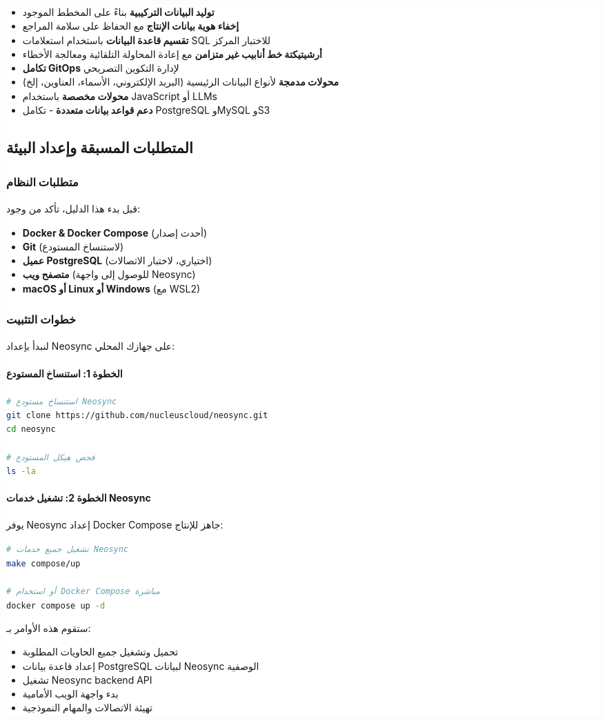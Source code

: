 - **توليد البيانات التركيبية** بناءً على المخطط الموجود
- **إخفاء هوية بيانات الإنتاج** مع الحفاظ على سلامة المراجع
- **تقسيم قاعدة البيانات** باستخدام استعلامات SQL للاختبار المركز
- **أرشيتيكتة خط أنابيب غير متزامن** مع إعادة المحاولة التلقائية ومعالجة الأخطاء
- **تكامل GitOps** لإدارة التكوين التصريحي
- **محولات مدمجة** لأنواع البيانات الرئيسية (البريد الإلكتروني، الأسماء، العناوين، إلخ)
- **محولات مخصصة** باستخدام JavaScript أو LLMs
- **دعم قواعد بيانات متعددة** - تكامل PostgreSQL وMySQL وS3

## المتطلبات المسبقة وإعداد البيئة

### متطلبات النظام

قبل بدء هذا الدليل، تأكد من وجود:

- **Docker & Docker Compose** (أحدث إصدار)
- **Git** (لاستنساخ المستودع)
- **عميل PostgreSQL** (اختياري، لاختبار الاتصالات)
- **متصفح ويب** (للوصول إلى واجهة Neosync)
- **macOS أو Linux أو Windows** (مع WSL2)

### خطوات التثبيت

لنبدأ بإعداد Neosync على جهازك المحلي:

#### الخطوة 1: استنساخ المستودع

```bash
# استنساخ مستودع Neosync
git clone https://github.com/nucleuscloud/neosync.git
cd neosync

# فحص هيكل المستودع
ls -la
```

#### الخطوة 2: تشغيل خدمات Neosync

يوفر Neosync إعداد Docker Compose جاهز للإنتاج:

```bash
# تشغيل جميع خدمات Neosync
make compose/up

# أو استخدام Docker Compose مباشرة
docker compose up -d
```

ستقوم هذه الأوامر بـ:
- تحميل وتشغيل جميع الحاويات المطلوبة
- إعداد قاعدة بيانات PostgreSQL لبيانات Neosync الوصفية
- تشغيل Neosync backend API
- بدء واجهة الويب الأمامية
- تهيئة الاتصالات والمهام النموذجية
